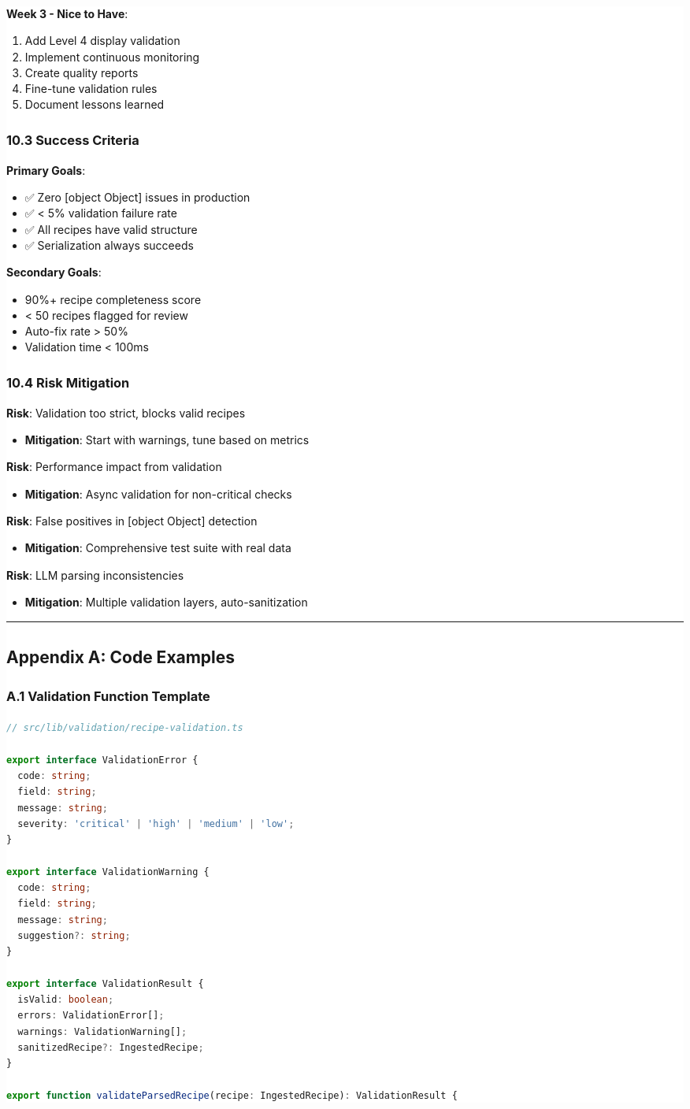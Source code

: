 **Week 3 - Nice to Have**:
1. Add Level 4 display validation
2. Implement continuous monitoring
3. Create quality reports
4. Fine-tune validation rules
5. Document lessons learned

### 10.3 Success Criteria

**Primary Goals**:
- ✅ Zero [object Object] issues in production
- ✅ < 5% validation failure rate
- ✅ All recipes have valid structure
- ✅ Serialization always succeeds

**Secondary Goals**:
- 90%+ recipe completeness score
- < 50 recipes flagged for review
- Auto-fix rate > 50%
- Validation time < 100ms

### 10.4 Risk Mitigation

**Risk**: Validation too strict, blocks valid recipes
- **Mitigation**: Start with warnings, tune based on metrics

**Risk**: Performance impact from validation
- **Mitigation**: Async validation for non-critical checks

**Risk**: False positives in [object Object] detection
- **Mitigation**: Comprehensive test suite with real data

**Risk**: LLM parsing inconsistencies
- **Mitigation**: Multiple validation layers, auto-sanitization

---

## Appendix A: Code Examples

### A.1 Validation Function Template

```typescript
// src/lib/validation/recipe-validation.ts

export interface ValidationError {
  code: string;
  field: string;
  message: string;
  severity: 'critical' | 'high' | 'medium' | 'low';
}

export interface ValidationWarning {
  code: string;
  field: string;
  message: string;
  suggestion?: string;
}

export interface ValidationResult {
  isValid: boolean;
  errors: ValidationError[];
  warnings: ValidationWarning[];
  sanitizedRecipe?: IngestedRecipe;
}

export function validateParsedRecipe(recipe: IngestedRecipe): ValidationResult {
```